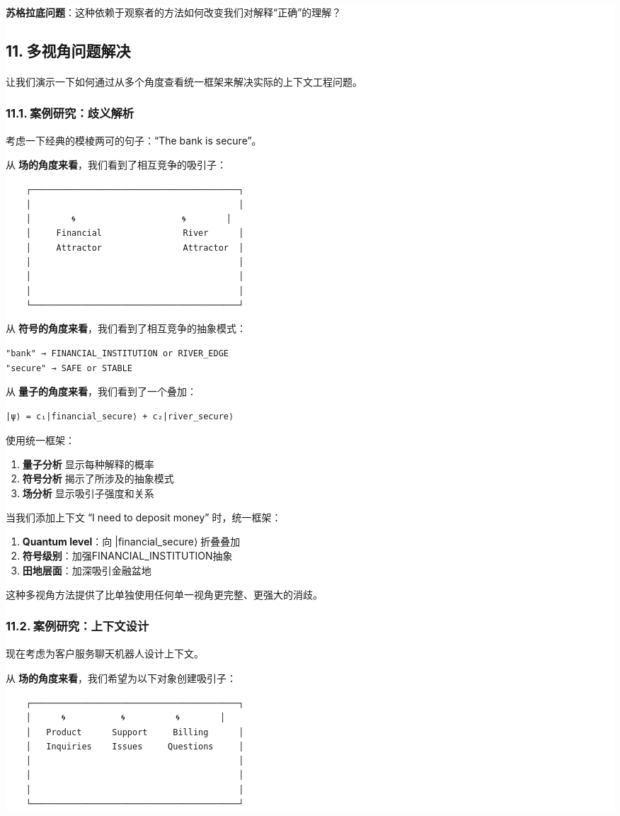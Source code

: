 **苏格拉底问题**：这种依赖于观察者的方法如何改变我们对解释“正确”的理解？

## 11. 多视角问题解决

让我们演示一下如何通过从多个角度查看统一框架来解决实际的上下文工程问题。

### 11.1. 案例研究：歧义解析

考虑一下经典的模棱两可的句子：“The bank is secure”。

从 **场的角度来看**，我们看到了相互竞争的吸引子：
```
    ┌─────────────────────────────────────────┐
    │                                         │
    │        🌀                     🌀        │
    │     Financial                River      │
    │     Attractor                Attractor  │
    │                                         │
    │                                         │
    │                                         │
    └─────────────────────────────────────────┘
```

从 **符号的角度来看**，我们看到了相互竞争的抽象模式：
```
"bank" → FINANCIAL_INSTITUTION or RIVER_EDGE
"secure" → SAFE or STABLE
```

从 **量子的角度来看**，我们看到了一个叠加：
```
|ψ⟩ = c₁|financial_secure⟩ + c₂|river_secure⟩
```

使用统一框架：

1. **量子分析** 显示每种解释的概率
2. **符号分析** 揭示了所涉及的抽象模式
3. **场分析** 显示吸引子强度和关系

当我们添加上下文 “I need to deposit money” 时，统一框架：

1. **Quantum level**：向 |financial_secure⟩ 折叠叠加
2. **符号级别**：加强FINANCIAL_INSTITUTION抽象
3. **田地层面**：加深吸引金融盆地

这种多视角方法提供了比单独使用任何单一视角更完整、更强大的消歧。

### 11.2. 案例研究：上下文设计

现在考虑为客户服务聊天机器人设计上下文。

从 **场的角度来看**，我们希望为以下对象创建吸引子：
```
    ┌─────────────────────────────────────────┐
    │      🌀           🌀          🌀        │
    │   Product      Support     Billing      │
    │   Inquiries    Issues     Questions     │
    │                                         │
    │                                         │
    │                                         │
    └─────────────────────────────────────────┘
```
